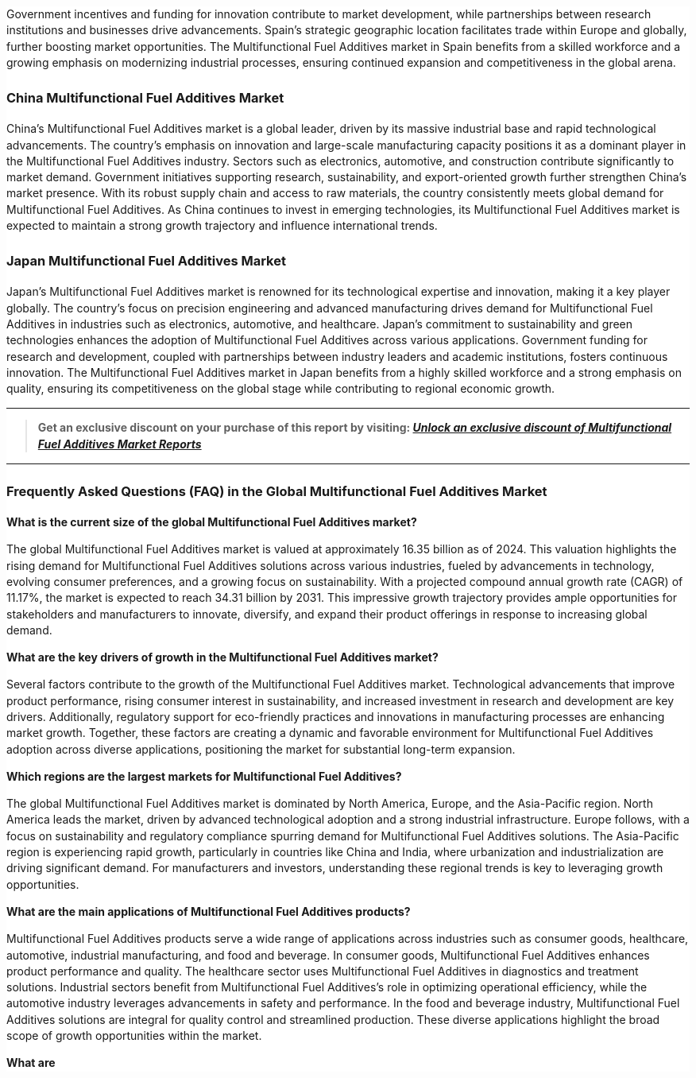 Government incentives and funding for innovation contribute to market development, while partnerships between research institutions and businesses drive advancements. Spain&rsquo;s strategic geographic location facilitates trade within Europe and globally, further boosting market opportunities. The Multifunctional Fuel Additives market in Spain benefits from a skilled workforce and a growing emphasis on modernizing industrial processes, ensuring continued expansion and competitiveness in the global arena.</p><h3>China Multifunctional Fuel Additives Market</h3><p>China&rsquo;s Multifunctional Fuel Additives market is a global leader, driven by its massive industrial base and rapid technological advancements. The country&rsquo;s emphasis on innovation and large-scale manufacturing capacity positions it as a dominant player in the Multifunctional Fuel Additives industry. Sectors such as electronics, automotive, and construction contribute significantly to market demand. Government initiatives supporting research, sustainability, and export-oriented growth further strengthen China&rsquo;s market presence. With its robust supply chain and access to raw materials, the country consistently meets global demand for Multifunctional Fuel Additives. As China continues to invest in emerging technologies, its Multifunctional Fuel Additives market is expected to maintain a strong growth trajectory and influence international trends.</p><h3>Japan Multifunctional Fuel Additives Market</h3><p>Japan&rsquo;s Multifunctional Fuel Additives market is renowned for its technological expertise and innovation, making it a key player globally. The country&rsquo;s focus on precision engineering and advanced manufacturing drives demand for Multifunctional Fuel Additives in industries such as electronics, automotive, and healthcare. Japan&rsquo;s commitment to sustainability and green technologies enhances the adoption of Multifunctional Fuel Additives across various applications. Government funding for research and development, coupled with partnerships between industry leaders and academic institutions, fosters continuous innovation. The Multifunctional Fuel Additives market in Japan benefits from a highly skilled workforce and a strong emphasis on quality, ensuring its competitiveness on the global stage while contributing to regional economic growth.</p><hr /><blockquote><p><strong>Get an exclusive discount on your purchase of this report by visiting: <em><a href="://marketresearchpulse.com/ask-for-discount/22987?utm_source=Github&amp;utm_medium=029">Unlock an exclusive discount of Multifunctional Fuel Additives Market Reports</a></em>&nbsp;</strong></p></blockquote><hr /><h3>Frequently Asked Questions (FAQ) in the Global Multifunctional Fuel Additives Market</h3><p><strong>What is the current size of the global Multifunctional Fuel Additives market?</strong></p><p>The global Multifunctional Fuel Additives market is valued at approximately 16.35 billion as of 2024. This valuation highlights the rising demand for Multifunctional Fuel Additives solutions across various industries, fueled by advancements in technology, evolving consumer preferences, and a growing focus on sustainability. With a projected compound annual growth rate (CAGR) of 11.17%, the market is expected to reach 34.31 billion by 2031. This impressive growth trajectory provides ample opportunities for stakeholders and manufacturers to innovate, diversify, and expand their product offerings in response to increasing global demand.</p><p><strong>What are the key drivers of growth in the Multifunctional Fuel Additives market?</strong></p><p>Several factors contribute to the growth of the Multifunctional Fuel Additives market. Technological advancements that improve product performance, rising consumer interest in sustainability, and increased investment in research and development are key drivers. Additionally, regulatory support for eco-friendly practices and innovations in manufacturing processes are enhancing market growth. Together, these factors are creating a dynamic and favorable environment for Multifunctional Fuel Additives adoption across diverse applications, positioning the market for substantial long-term expansion.</p><p><strong>Which regions are the largest markets for Multifunctional Fuel Additives?</strong></p><p>The global Multifunctional Fuel Additives market is dominated by North America, Europe, and the Asia-Pacific region. North America leads the market, driven by advanced technological adoption and a strong industrial infrastructure. Europe follows, with a focus on sustainability and regulatory compliance spurring demand for Multifunctional Fuel Additives solutions. The Asia-Pacific region is experiencing rapid growth, particularly in countries like China and India, where urbanization and industrialization are driving significant demand. For manufacturers and investors, understanding these regional trends is key to leveraging growth opportunities.</p><p><strong>What are the main applications of Multifunctional Fuel Additives products?</strong></p><p>Multifunctional Fuel Additives products serve a wide range of applications across industries such as consumer goods, healthcare, automotive, industrial manufacturing, and food and beverage. In consumer goods, Multifunctional Fuel Additives enhances product performance and quality. The healthcare sector uses Multifunctional Fuel Additives in diagnostics and treatment solutions. Industrial sectors benefit from Multifunctional Fuel Additives&rsquo;s role in optimizing operational efficiency, while the automotive industry leverages advancements in safety and performance. In the food and beverage industry, Multifunctional Fuel Additives solutions are integral for quality control and streamlined production. These diverse applications highlight the broad scope of growth opportunities within the market.</p><p><strong>What are